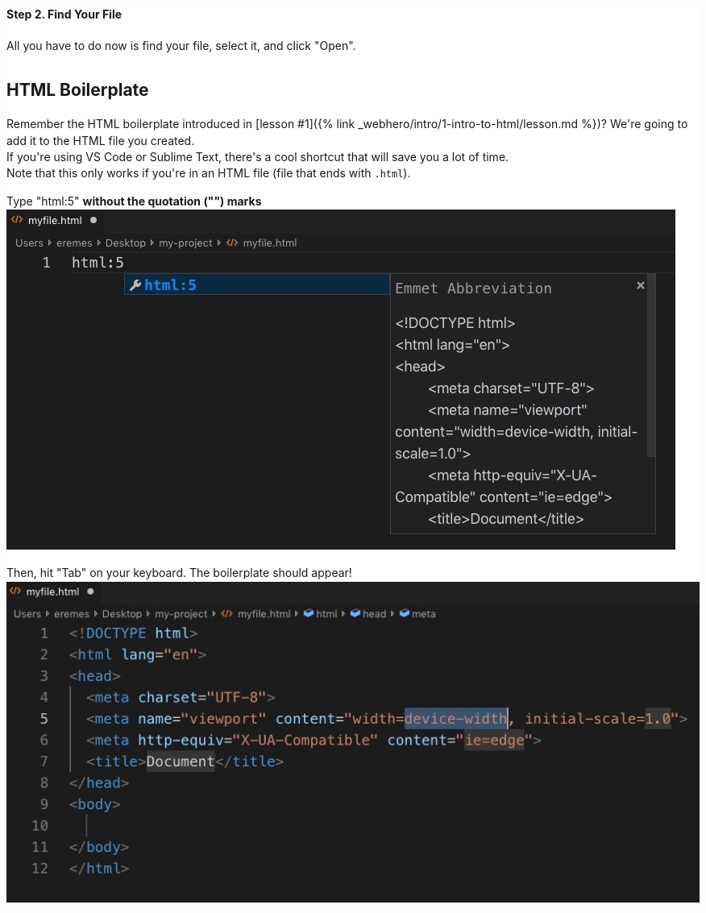 #### Step 2. Find Your File
All you have to do now is find your file, select it, and click "Open".


## HTML Boilerplate
Remember the HTML boilerplate introduced in [lesson #1]({% link _webhero/intro/1-intro-to-html/lesson.md %})? We're going to add it to the HTML file you created.<br>
If you're using VS Code or Sublime Text, there's a cool shortcut that will save you a lot of time.<br>
Note that this only works if you're in an HTML file (file that ends with `.html`).

Type "html:5" **without the quotation ("") marks**<br>
![HTML 5](html-5.jpg)

Then, hit "Tab" on your keyboard. The boilerplate should appear!
![Boilerplate](boilerplate.jpg)
